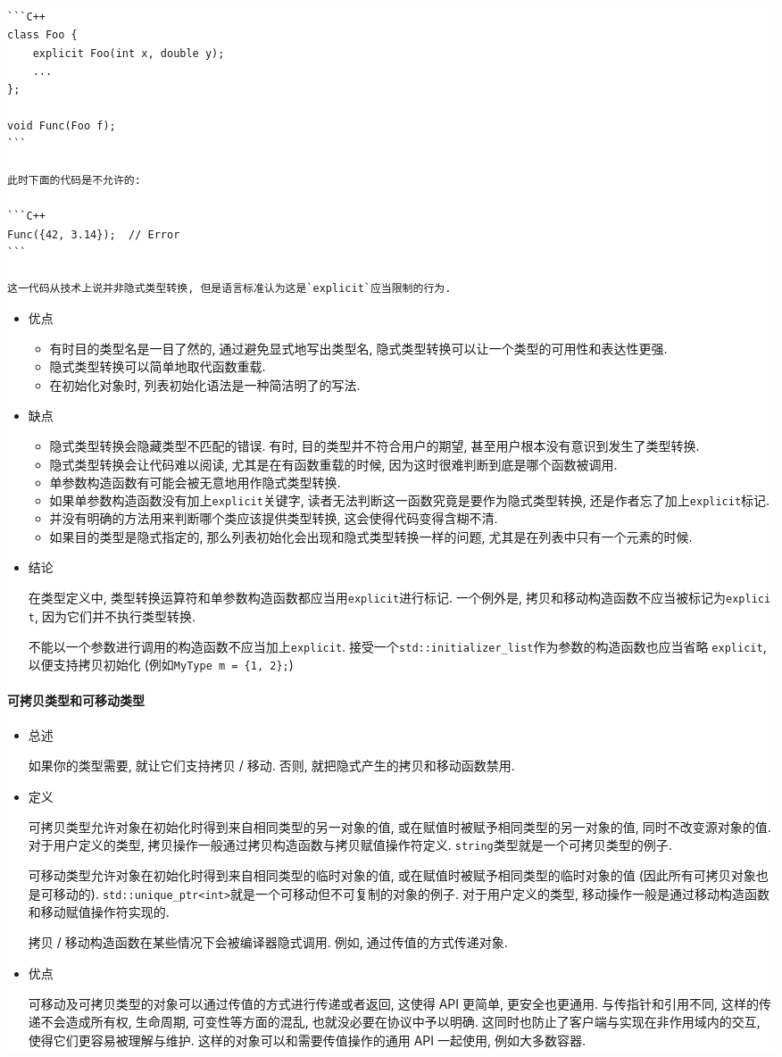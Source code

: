     ```C++
    class Foo {
        explicit Foo(int x, double y);
        ...
    };

    void Func(Foo f);
    ```

    此时下面的代码是不允许的:

    ```C++
    Func({42, 3.14});  // Error
    ```

    这一代码从技术上说并非隐式类型转换, 但是语言标准认为这是`explicit`应当限制的行为.

- 优点

    - 有时目的类型名是一目了然的, 通过避免显式地写出类型名, 隐式类型转换可以让一个类型的可用性和表达性更强.
    - 隐式类型转换可以简单地取代函数重载.
    - 在初始化对象时, 列表初始化语法是一种简洁明了的写法.

- 缺点

    - 隐式类型转换会隐藏类型不匹配的错误. 有时, 目的类型并不符合用户的期望, 甚至用户根本没有意识到发生了类型转换.
    - 隐式类型转换会让代码难以阅读, 尤其是在有函数重载的时候, 因为这时很难判断到底是哪个函数被调用.
    - 单参数构造函数有可能会被无意地用作隐式类型转换.
    - 如果单参数构造函数没有加上`explicit`关键字, 读者无法判断这一函数究竟是要作为隐式类型转换, 还是作者忘了加上`explicit`标记.
    - 并没有明确的方法用来判断哪个类应该提供类型转换, 这会使得代码变得含糊不清.
    - 如果目的类型是隐式指定的, 那么列表初始化会出现和隐式类型转换一样的问题, 尤其是在列表中只有一个元素的时候.

- 结论

    在类型定义中, 类型转换运算符和单参数构造函数都应当用`explicit`进行标记. 一个例外是, 拷贝和移动构造函数不应当被标记为`explicit`, 因为它们并不执行类型转换.

    不能以一个参数进行调用的构造函数不应当加上`explicit`. 接受一个`std::initializer_list`作为参数的构造函数也应当省略 `explicit`, 以便支持拷贝初始化 (例如`MyType m = {1, 2};`)

#### 可拷贝类型和可移动类型

- 总述

    如果你的类型需要, 就让它们支持拷贝 / 移动. 否则, 就把隐式产生的拷贝和移动函数禁用.

- 定义

    可拷贝类型允许对象在初始化时得到来自相同类型的另一对象的值, 或在赋值时被赋予相同类型的另一对象的值, 同时不改变源对象的值. 对于用户定义的类型, 拷贝操作一般通过拷贝构造函数与拷贝赋值操作符定义. `string`类型就是一个可拷贝类型的例子.

    可移动类型允许对象在初始化时得到来自相同类型的临时对象的值, 或在赋值时被赋予相同类型的临时对象的值 (因此所有可拷贝对象也是可移动的). `std::unique_ptr<int>`就是一个可移动但不可复制的对象的例子. 对于用户定义的类型, 移动操作一般是通过移动构造函数和移动赋值操作符实现的.

    拷贝 / 移动构造函数在某些情况下会被编译器隐式调用. 例如, 通过传值的方式传递对象.

- 优点

    可移动及可拷贝类型的对象可以通过传值的方式进行传递或者返回, 这使得 API 更简单, 更安全也更通用. 与传指针和引用不同, 这样的传递不会造成所有权, 生命周期, 可变性等方面的混乱, 也就没必要在协议中予以明确. 这同时也防止了客户端与实现在非作用域内的交互, 使得它们更容易被理解与维护. 这样的对象可以和需要传值操作的通用 API 一起使用, 例如大多数容器.
